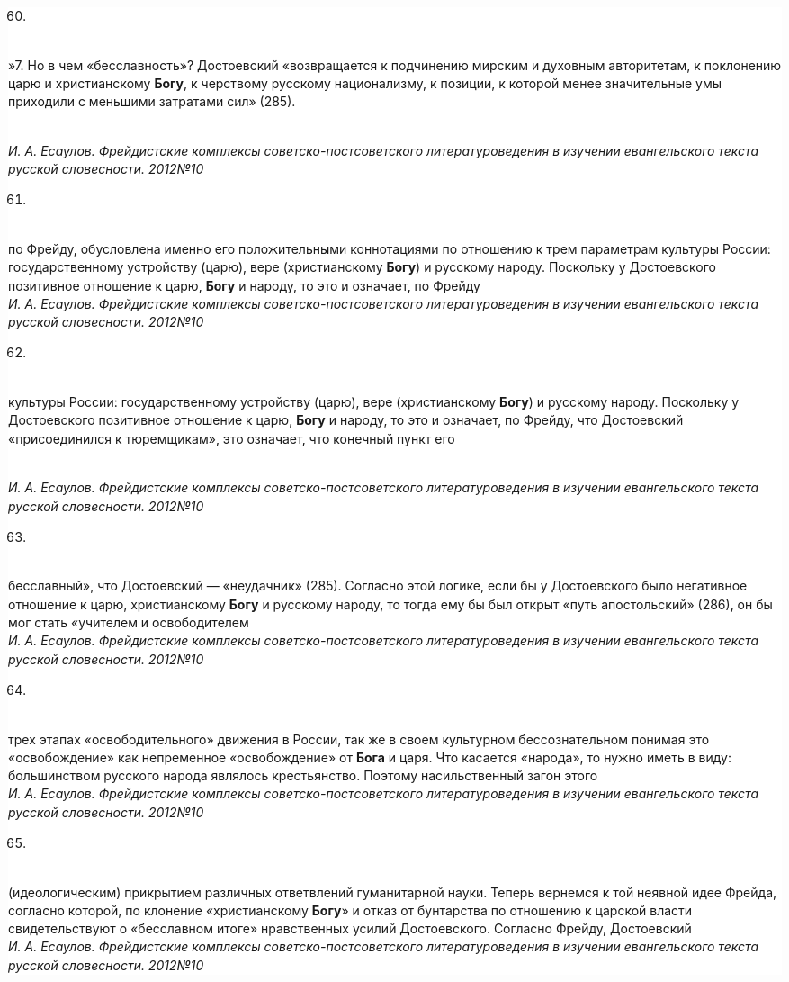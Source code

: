 60.
<br>»7. Но
    в чем «бесславность»? Достоевский «возвращается к подчинению мирским
    и духовным авторитетам, к поклонению царю и христианскому **Богу**, к
    черствому русскому национализму, к позиции, к которой менее
    значительные умы приходили с меньшими затратами сил» (285).
    
<br> *И. А. Есаулов. Фрейдистские комплексы советско-постсоветского литературоведения в изучении евангельского текста русской словесности. 2012№10* 

61.
<br>по Фрейду, обусловлена именно его
    положительными коннотациями по отношению к трем параметрам культуры
    России: государственному устройству (царю), вере (христианскому **Богу**)
    и русскому народу. Поскольку у Достоевского позитивное отношение к
    царю, **Богу** и народу, то это и означает, по Фрейду
<br> *И. А. Есаулов. Фрейдистские комплексы советско-постсоветского литературоведения в изучении евангельского текста русской словесности. 2012№10* 

62.
<br> культуры
    России: государственному устройству (царю), вере (христианскому **Богу**)
    и русскому народу. Поскольку у Достоевского позитивное отношение к
    царю, **Богу** и народу, то это и означает, по Фрейду, что Достоевский
    «присоединился к тюремщикам», это означает, что конечный пункт его
  
<br> *И. А. Есаулов. Фрейдистские комплексы советско-постсоветского литературоведения в изучении евангельского текста русской словесности. 2012№10* 

63.
<br>бесславный», что Достоевский — «неудачник» (285).
    Согласно этой логике, если бы у Достоевского было негативное отношение
    к царю, христианскому **Богу** и русскому народу, то тогда ему бы был
    открыт «путь апостольский» (286), он бы мог стать «учителем и
    освободителем
<br> *И. А. Есаулов. Фрейдистские комплексы советско-постсоветского литературоведения в изучении евангельского текста русской словесности. 2012№10* 

64.
<br>трех этапах «освободительного» движения в России, так же в
    своем культурном бессознательном понимая это
    «освобождение» как непременное «освобождение» от **Бога** и царя. Что
    касается «народа», то нужно иметь в виду: большинством русского народа
    являлось крестьянство. Поэтому насильственный загон этого
<br> *И. А. Есаулов. Фрейдистские комплексы советско-постсоветского литературоведения в изучении евангельского текста русской словесности. 2012№10* 

65.
<br> (идеологическим) прикрытием различных ответвлений
    гуманитарной науки. Теперь вернемся к той неявной идее Фрейда,
    согласно которой,
    по клонение «христианскому **Богу**» и отказ от бунтарства по отношению
    к царской власти свидетельствуют о «бесславном итоге» нравственных
    усилий Достоевского. Согласно Фрейду, Достоевский
<br> *И. А. Есаулов. Фрейдистские комплексы советско-постсоветского литературоведения в изучении евангельского текста русской словесности. 2012№10* 
